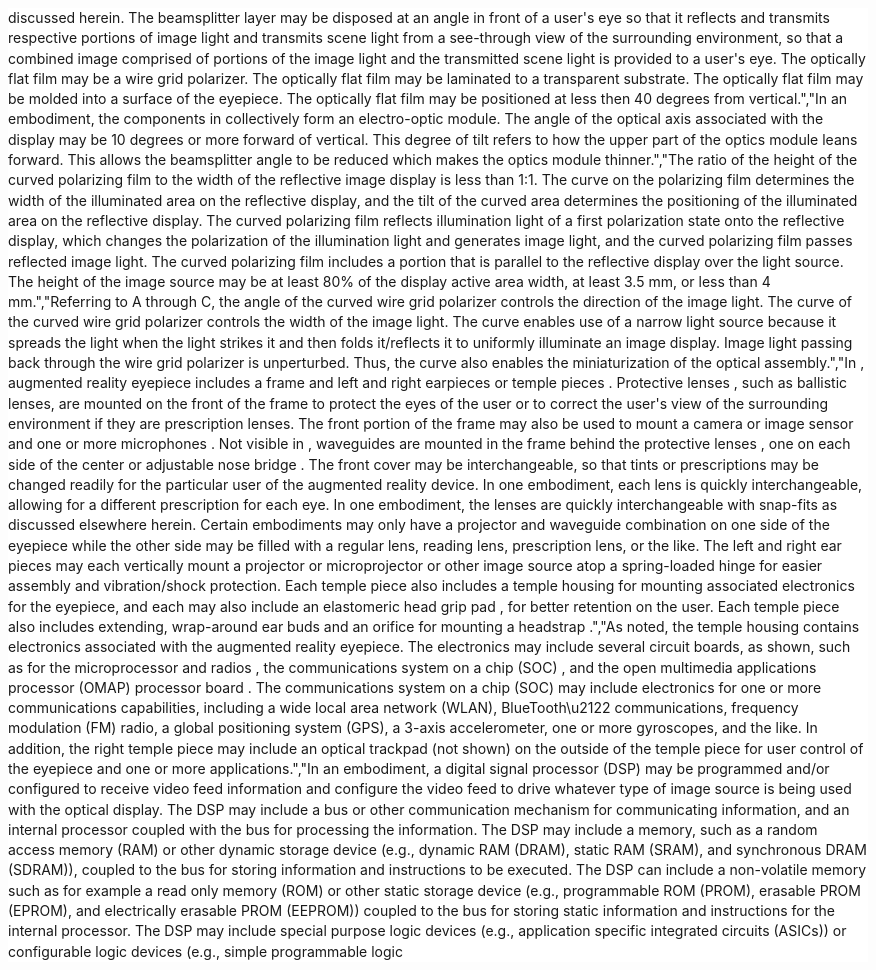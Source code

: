 discussed herein. The beamsplitter layer  may be disposed at an angle in front of a user's eye so that it reflects and transmits respective portions of image light and transmits scene light from a see-through view of the surrounding environment, so that a combined image comprised of portions of the image light and the transmitted scene light is provided to a user's eye. The optically flat film may be a wire grid polarizer. The optically flat film may be laminated to a transparent substrate. The optically flat film may be molded into a surface of the eyepiece. The optically flat film may be positioned at less then 40 degrees from vertical.","In an embodiment, the components in  collectively form an electro-optic module. The angle of the optical axis associated with the display may be 10 degrees or more forward of vertical. This degree of tilt refers to how the upper part of the optics module leans forward. This allows the beamsplitter angle to be reduced which makes the optics module thinner.","The ratio of the height of the curved polarizing film to the width of the reflective image display is less than 1:1. The curve on the polarizing film determines the width of the illuminated area on the reflective display, and the tilt of the curved area determines the positioning of the illuminated area on the reflective display. The curved polarizing film reflects illumination light of a first polarization state onto the reflective display, which changes the polarization of the illumination light and generates image light, and the curved polarizing film passes reflected image light. The curved polarizing film includes a portion that is parallel to the reflective display over the light source. The height of the image source may be at least 80% of the display active area width, at least 3.5 mm, or less than 4 mm.","Referring to  A through C, the angle of the curved wire grid polarizer controls the direction of the image light. The curve of the curved wire grid polarizer controls the width of the image light. The curve enables use of a narrow light source because it spreads the light when the light strikes it and then folds it\/reflects it to uniformly illuminate an image display. Image light passing back through the wire grid polarizer is unperturbed. Thus, the curve also enables the miniaturization of the optical assembly.","In , augmented reality eyepiece  includes a frame  and left and right earpieces or temple pieces . Protective lenses , such as ballistic lenses, are mounted on the front of the frame  to protect the eyes of the user or to correct the user's view of the surrounding environment if they are prescription lenses. The front portion of the frame may also be used to mount a camera or image sensor  and one or more microphones . Not visible in , waveguides are mounted in the frame  behind the protective lenses , one on each side of the center or adjustable nose bridge . The front cover  may be interchangeable, so that tints or prescriptions may be changed readily for the particular user of the augmented reality device. In one embodiment, each lens is quickly interchangeable, allowing for a different prescription for each eye. In one embodiment, the lenses are quickly interchangeable with snap-fits as discussed elsewhere herein. Certain embodiments may only have a projector and waveguide combination on one side of the eyepiece while the other side may be filled with a regular lens, reading lens, prescription lens, or the like. The left and right ear pieces  may each vertically mount a projector or microprojector  or other image source atop a spring-loaded hinge  for easier assembly and vibration\/shock protection. Each temple piece also includes a temple housing  for mounting associated electronics for the eyepiece, and each may also include an elastomeric head grip pad , for better retention on the user. Each temple piece also includes extending, wrap-around ear buds  and an orifice  for mounting a headstrap .","As noted, the temple housing  contains electronics associated with the augmented reality eyepiece. The electronics may include several circuit boards, as shown, such as for the microprocessor and radios , the communications system on a chip (SOC) , and the open multimedia applications processor (OMAP) processor board . The communications system on a chip (SOC) may include electronics for one or more communications capabilities, including a wide local area network (WLAN), BlueTooth\u2122 communications, frequency modulation (FM) radio, a global positioning system (GPS), a 3-axis accelerometer, one or more gyroscopes, and the like. In addition, the right temple piece may include an optical trackpad (not shown) on the outside of the temple piece for user control of the eyepiece and one or more applications.","In an embodiment, a digital signal processor (DSP) may be programmed and\/or configured to receive video feed information and configure the video feed to drive whatever type of image source is being used with the optical display. The DSP may include a bus or other communication mechanism for communicating information, and an internal processor coupled with the bus for processing the information. The DSP may include a memory, such as a random access memory (RAM) or other dynamic storage device (e.g., dynamic RAM (DRAM), static RAM (SRAM), and synchronous DRAM (SDRAM)), coupled to the bus for storing information and instructions to be executed. The DSP can include a non-volatile memory such as for example a read only memory (ROM) or other static storage device (e.g., programmable ROM (PROM), erasable PROM (EPROM), and electrically erasable PROM (EEPROM)) coupled to the bus for storing static information and instructions for the internal processor. The DSP may include special purpose logic devices (e.g., application specific integrated circuits (ASICs)) or configurable logic devices (e.g., simple programmable logic
